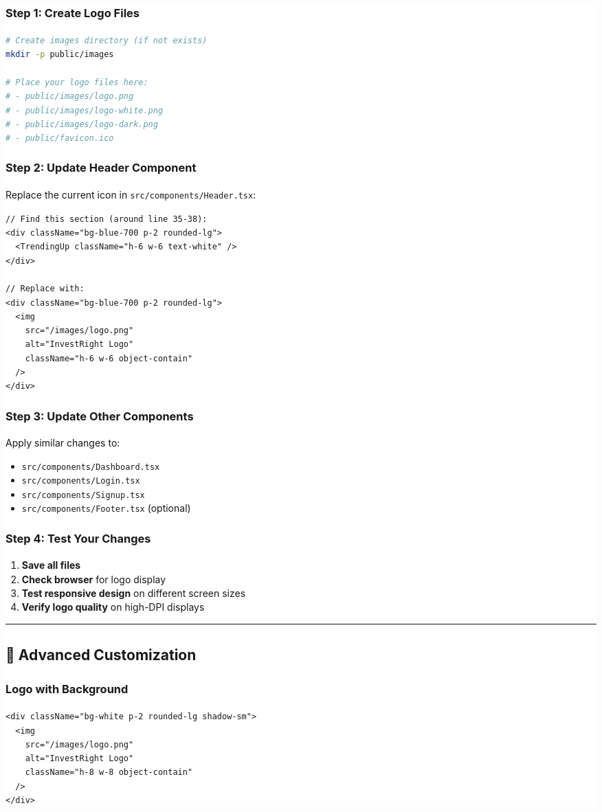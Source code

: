 ### **Step 1: Create Logo Files**
```bash
# Create images directory (if not exists)
mkdir -p public/images

# Place your logo files here:
# - public/images/logo.png
# - public/images/logo-white.png
# - public/images/logo-dark.png
# - public/favicon.ico
```

### **Step 2: Update Header Component**
Replace the current icon in `src/components/Header.tsx`:

```tsx
// Find this section (around line 35-38):
<div className="bg-blue-700 p-2 rounded-lg">
  <TrendingUp className="h-6 w-6 text-white" />
</div>

// Replace with:
<div className="bg-blue-700 p-2 rounded-lg">
  <img 
    src="/images/logo.png" 
    alt="InvestRight Logo" 
    className="h-6 w-6 object-contain"
  />
</div>
```

### **Step 3: Update Other Components**
Apply similar changes to:
- `src/components/Dashboard.tsx`
- `src/components/Login.tsx`
- `src/components/Signup.tsx`
- `src/components/Footer.tsx` (optional)

### **Step 4: Test Your Changes**
1. **Save all files**
2. **Check browser** for logo display
3. **Test responsive design** on different screen sizes
4. **Verify logo quality** on high-DPI displays

---

## 🎨 **Advanced Customization**

### **Logo with Background**
```tsx
<div className="bg-white p-2 rounded-lg shadow-sm">
  <img 
    src="/images/logo.png" 
    alt="InvestRight Logo" 
    className="h-8 w-8 object-contain"
  />
</div>
```
